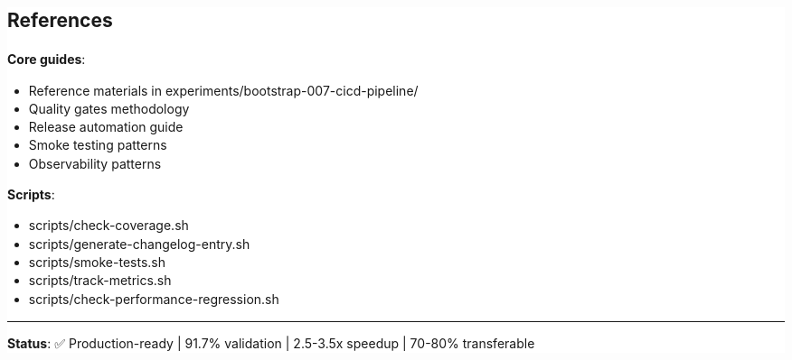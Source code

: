 
## References

**Core guides**:
- Reference materials in experiments/bootstrap-007-cicd-pipeline/
- Quality gates methodology
- Release automation guide
- Smoke testing patterns
- Observability patterns

**Scripts**:
- scripts/check-coverage.sh
- scripts/generate-changelog-entry.sh
- scripts/smoke-tests.sh
- scripts/track-metrics.sh
- scripts/check-performance-regression.sh

---

**Status**: ✅ Production-ready | 91.7% validation | 2.5-3.5x speedup | 70-80% transferable
